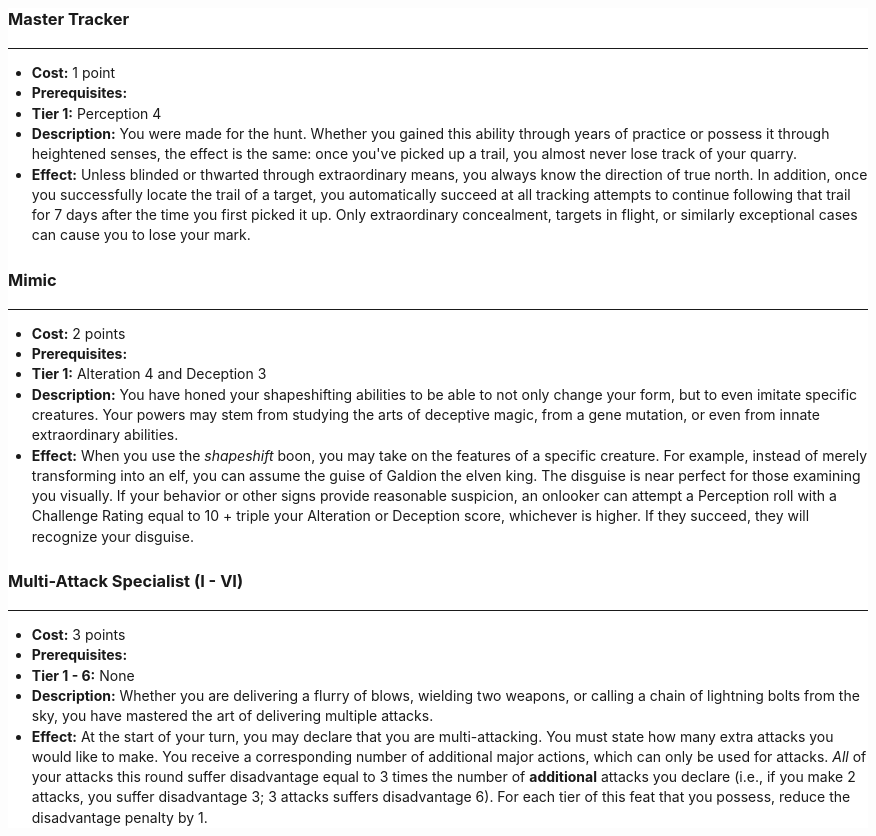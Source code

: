 ```
```

### Master Tracker

<div class="feat-entry"></div>

___
- **Cost:**  1 point
- **Prerequisites:**
 - **Tier 1:** Perception 4
- **Description:** You were made for the hunt. Whether you gained this ability through years of practice or possess it through heightened senses, the effect is the same: once you've picked up a trail, you almost never lose track of your quarry.
- **Effect:** Unless blinded or thwarted through extraordinary means, you always know the direction of true north. In addition, once you successfully locate the trail of a target, you automatically succeed at all tracking attempts to continue following that trail for 7 days after the time you first picked it up. Only extraordinary concealment, targets in flight, or similarly exceptional cases can cause you to lose your mark.

### Mimic

<div class="feat-entry"></div>

___
- **Cost:**  2 points
- **Prerequisites:**
 - **Tier 1:** Alteration 4 and Deception 3
- **Description:** You have honed your shapeshifting abilities to be able to not only change your form, but to even imitate specific creatures. Your powers may stem from studying the arts of deceptive magic, from a gene mutation, or even from innate extraordinary abilities.
- **Effect:** When you use the _shapeshift_ boon, you may take on the features of a specific creature. For example, instead of merely transforming into an elf, you can assume the guise of Galdion the elven king. The disguise is near perfect for those examining you visually. If your behavior or other signs provide reasonable suspicion, an onlooker can attempt a Perception roll with a Challenge Rating equal to 10 + triple your Alteration or Deception score, whichever is higher. If they succeed, they will recognize your disguise.

### Multi-Attack Specialist (I - VI)

<div class="feat-entry"></div>

___
- **Cost:**  3 points
- **Prerequisites:**
 - **Tier 1 - 6:** None
- **Description:** Whether you are delivering a flurry of blows, wielding two weapons, or calling a chain of lightning bolts from the sky, you have mastered the art of delivering multiple attacks.
- **Effect:** At the start of your turn, you may declare that you are multi-attacking. You must state how many extra attacks you would like to make. You receive a corresponding number of additional major actions, which can only be used for attacks. _All_ of your attacks this round suffer disadvantage equal to 3 times the number of **additional** attacks you declare (i.e., if you make 2 attacks, you suffer disadvantage 3; 3 attacks suffers disadvantage 6). For each tier of this feat that you possess, reduce the disadvantage penalty by 1.
 